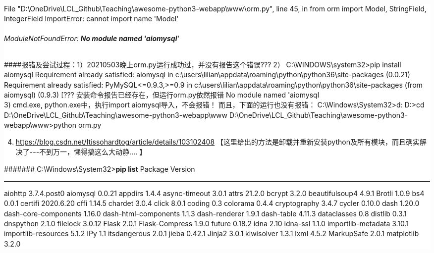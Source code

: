 File "D:\OneDrive\LCL_Github\Teaching\awesome-python3-webapp\www\orm.py", line 45, in <module>
    from orm import Model, StringField, IntegerField
ImportError: cannot import name 'Model'

###### ModuleNotFoundError: **No module named 'aiomysql**' 


####报错及尝试过程：1）20210503晚上orm.py运行成功过，并没有报告这个错误???
2）  C:\WINDOWS\system32>pip install aiomysql 
Requirement already satisfied: aiomysql in c:\users\lilian\appdata\roaming\python\python36\site-packages (0.0.21)
Requirement already satisfied: PyMySQL<=0.9.3,>=0.9 in c:\users\lilian\appdata\roaming\python\python36\site-packages (from aiomysql) (0.9.3)
[???  安装命令报告已经存在，但运行orm.py依然报错 No module named 'aiomysql  
3) cmd.exe, python.exe中，执行import aiomysql导入，不会报错！ 而且，下面的运行也没有报错：
C:\Windows\System32>d:
D:\>cd D:\OneDrive\LCL_Github\Teaching\awesome-python3-webapp\www
D:\OneDrive\LCL_Github\Teaching\awesome-python3-webapp\www>python orm.py

4) https://blog.csdn.net/Itissohardtog/article/details/103102408 【这里给出的方法是卸载并重新安装python及所有模块，而且确实解决了---不到万一，懒得搞这么大动静.... 】

####### C:\Windows\System32>**pip list**
Package              Version
-------------------- -----------
aiohttp              3.7.4.post0
aiomysql             0.0.21
appdirs              1.4.4
async-timeout        3.0.1
attrs                21.2.0
bcrypt               3.2.0
beautifulsoup4       4.9.1
Brotli               1.0.9
bs4                  0.0.1
certifi              2020.6.20
cffi                 1.14.5
chardet              3.0.4
click                8.0.1
coding               0.3
colorama             0.4.4
cryptography         3.4.7
cycler               0.10.0
dash                 1.20.0
dash-core-components 1.16.0
dash-html-components 1.1.3
dash-renderer        1.9.1
dash-table           4.11.3
dataclasses          0.8
distlib              0.3.1
dnspython            2.1.0
filelock             3.0.12
Flask                2.0.1
Flask-Compress       1.9.0
future               0.18.2
idna                 2.10
idna-ssl             1.1.0
importlib-metadata   3.10.1
importlib-resources  5.1.2
IPy                  1.1
itsdangerous         2.0.1
jieba                0.42.1
Jinja2               3.0.1
kiwisolver           1.3.1
lxml                 4.5.2
MarkupSafe           2.0.1
matplotlib           3.2.0
